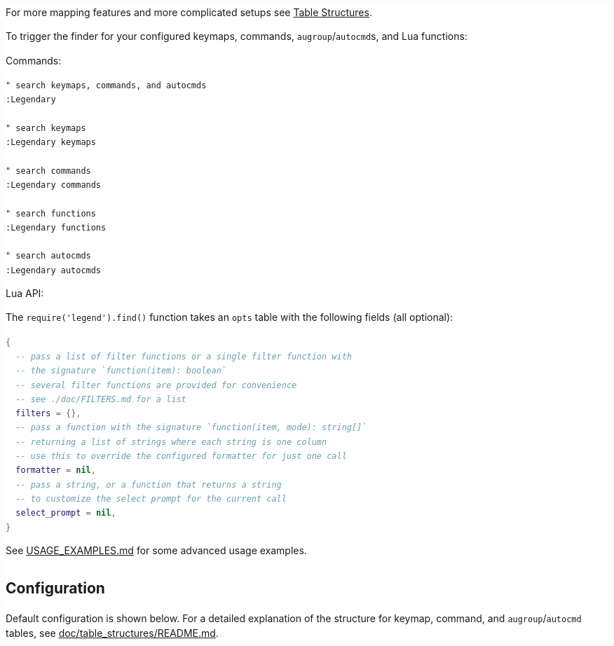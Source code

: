 
For more mapping features and more complicated setups see [Table Structures](./doc/table_structures/README.md).

To trigger the finder for your configured keymaps, commands, `augroup`/`autocmd`s, and Lua functions:

Commands:

```VimL
" search keymaps, commands, and autocmds
:Legendary

" search keymaps
:Legendary keymaps

" search commands
:Legendary commands

" search functions
:Legendary functions

" search autocmds
:Legendary autocmds
```

Lua API:

The `require('legend').find()` function takes an `opts` table with the following fields (all optional):

```lua
{
  -- pass a list of filter functions or a single filter function with
  -- the signature `function(item): boolean`
  -- several filter functions are provided for convenience
  -- see ./doc/FILTERS.md for a list
  filters = {},
  -- pass a function with the signature `function(item, mode): string[]`
  -- returning a list of strings where each string is one column
  -- use this to override the configured formatter for just one call
  formatter = nil,
  -- pass a string, or a function that returns a string
  -- to customize the select prompt for the current call
  select_prompt = nil,
}
```

See [USAGE_EXAMPLES.md](./doc/USAGE_EXAMPLES.md) for some advanced usage examples.

## Configuration

Default configuration is shown below. For a detailed explanation of the structure for
keymap, command, and `augroup`/`autocmd` tables, see [doc/table_structures/README.md](./doc/table_structures/README.md).
